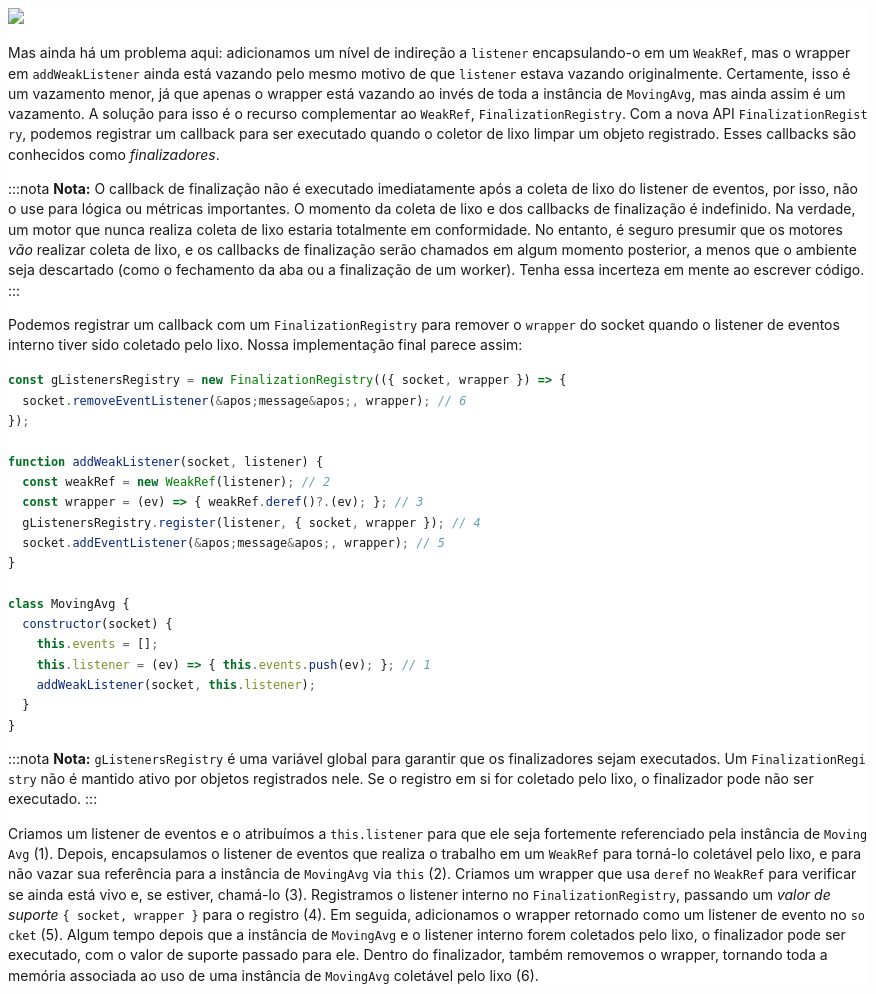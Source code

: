 ![](/_img/weakrefs/weak-after-gc.svg)

Mas ainda há um problema aqui: adicionamos um nível de indireção a `listener` encapsulando-o em um `WeakRef`, mas o wrapper em `addWeakListener` ainda está vazando pelo mesmo motivo de que `listener` estava vazando originalmente. Certamente, isso é um vazamento menor, já que apenas o wrapper está vazando ao invés de toda a instância de `MovingAvg`, mas ainda assim é um vazamento. A solução para isso é o recurso complementar ao `WeakRef`, `FinalizationRegistry`. Com a nova API `FinalizationRegistry`, podemos registrar um callback para ser executado quando o coletor de lixo limpar um objeto registrado. Esses callbacks são conhecidos como _finalizadores_.

:::nota
**Nota:** O callback de finalização não é executado imediatamente após a coleta de lixo do listener de eventos, por isso, não o use para lógica ou métricas importantes. O momento da coleta de lixo e dos callbacks de finalização é indefinido. Na verdade, um motor que nunca realiza coleta de lixo estaria totalmente em conformidade. No entanto, é seguro presumir que os motores _vão_ realizar coleta de lixo, e os callbacks de finalização serão chamados em algum momento posterior, a menos que o ambiente seja descartado (como o fechamento da aba ou a finalização de um worker). Tenha essa incerteza em mente ao escrever código.
:::

Podemos registrar um callback com um `FinalizationRegistry` para remover o `wrapper` do socket quando o listener de eventos interno tiver sido coletado pelo lixo. Nossa implementação final parece assim:

```js
const gListenersRegistry = new FinalizationRegistry(({ socket, wrapper }) => {
  socket.removeEventListener(&apos;message&apos;, wrapper); // 6
});

function addWeakListener(socket, listener) {
  const weakRef = new WeakRef(listener); // 2
  const wrapper = (ev) => { weakRef.deref()?.(ev); }; // 3
  gListenersRegistry.register(listener, { socket, wrapper }); // 4
  socket.addEventListener(&apos;message&apos;, wrapper); // 5
}

class MovingAvg {
  constructor(socket) {
    this.events = [];
    this.listener = (ev) => { this.events.push(ev); }; // 1
    addWeakListener(socket, this.listener);
  }
}
```

:::nota
**Nota:** `gListenersRegistry` é uma variável global para garantir que os finalizadores sejam executados. Um `FinalizationRegistry` não é mantido ativo por objetos registrados nele. Se o registro em si for coletado pelo lixo, o finalizador pode não ser executado.
:::

Criamos um listener de eventos e o atribuímos a `this.listener` para que ele seja fortemente referenciado pela instância de `MovingAvg` (1). Depois, encapsulamos o listener de eventos que realiza o trabalho em um `WeakRef` para torná-lo coletável pelo lixo, e para não vazar sua referência para a instância de `MovingAvg` via `this` (2). Criamos um wrapper que usa `deref` no `WeakRef` para verificar se ainda está vivo e, se estiver, chamá-lo (3). Registramos o listener interno no `FinalizationRegistry`, passando um _valor de suporte_ `{ socket, wrapper }` para o registro (4). Em seguida, adicionamos o wrapper retornado como um listener de evento no `socket` (5). Algum tempo depois que a instância de `MovingAvg` e o listener interno forem coletados pelo lixo, o finalizador pode ser executado, com o valor de suporte passado para ele. Dentro do finalizador, também removemos o wrapper, tornando toda a memória associada ao uso de uma instância de `MovingAvg` coletável pelo lixo (6).

